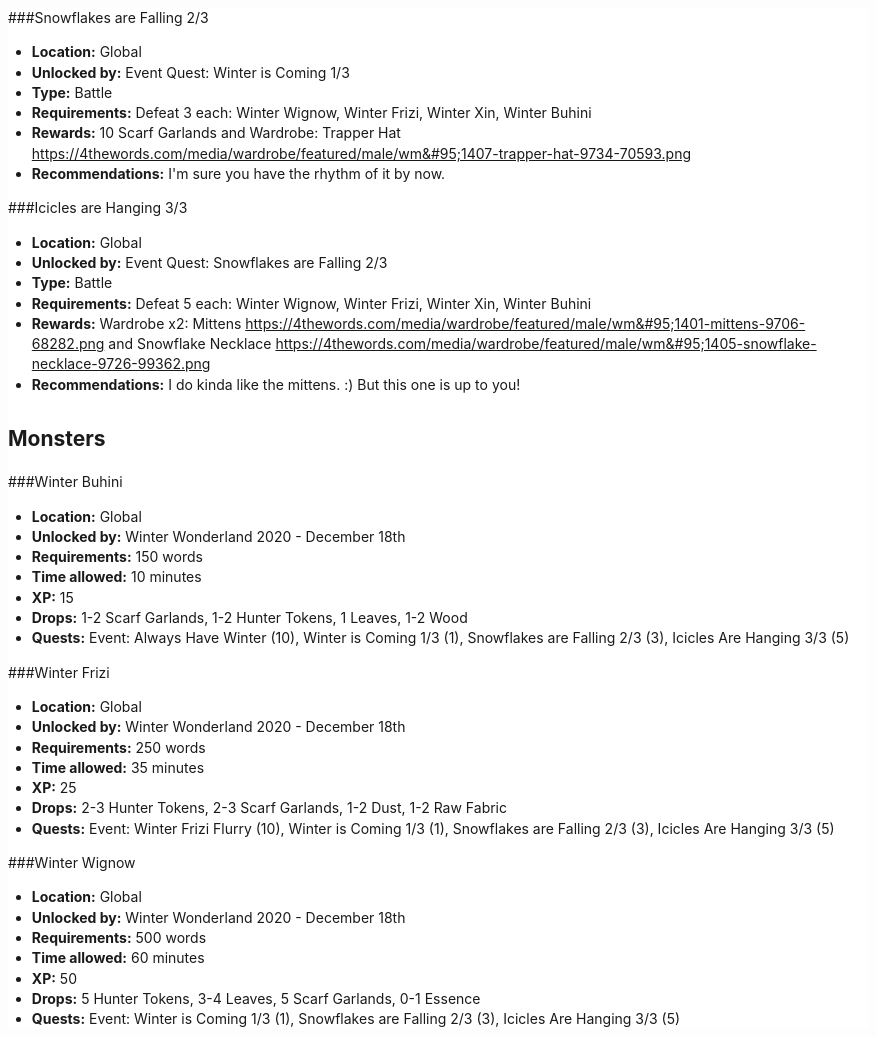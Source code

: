 ###Snowflakes are Falling 2/3

- **Location:** Global
- **Unlocked by:** Event Quest: Winter is Coming 1/3
- **Type:** Battle
- **Requirements:** Defeat 3 each: Winter Wignow, Winter Frizi, Winter Xin, Winter Buhini
- **Rewards:** 10 Scarf Garlands and Wardrobe: Trapper Hat https://4thewords.com/media/wardrobe/featured/male/wm&#95;1407-trapper-hat-9734-70593.png
- **Recommendations:**  I'm sure you have the rhythm of it by now.

###Icicles are Hanging 3/3

- **Location:** Global
- **Unlocked by:** Event Quest: Snowflakes are Falling 2/3
- **Type:** Battle
- **Requirements:** Defeat 5 each: Winter Wignow, Winter Frizi, Winter Xin, Winter Buhini
- **Rewards:** Wardrobe x2: Mittens https://4thewords.com/media/wardrobe/featured/male/wm&#95;1401-mittens-9706-68282.png and Snowflake Necklace https://4thewords.com/media/wardrobe/featured/male/wm&#95;1405-snowflake-necklace-9726-99362.png
- **Recommendations:**  I do kinda like the mittens. :) But this one is up to you!

## Monsters

###Winter Buhini

- **Location:** Global
- **Unlocked by:** Winter Wonderland 2020 - December 18th
- **Requirements:** 150 words
- **Time allowed:** 10 minutes
- **XP:** 15
- **Drops:** 1-2 Scarf Garlands, 1-2 Hunter Tokens, 1 Leaves, 1-2 Wood
- **Quests:** Event: Always Have Winter (10), Winter is Coming 1/3 (1), Snowflakes are Falling 2/3 (3), Icicles Are Hanging 3/3 (5)

###Winter Frizi

- **Location:** Global
- **Unlocked by:** Winter Wonderland 2020 - December 18th
- **Requirements:** 250 words
- **Time allowed:** 35 minutes
- **XP:** 25
- **Drops:** 2-3 Hunter Tokens, 2-3 Scarf Garlands, 1-2 Dust, 1-2 Raw Fabric
- **Quests:** Event: Winter Frizi Flurry (10), Winter is Coming 1/3 (1), Snowflakes are Falling 2/3 (3), Icicles Are Hanging 3/3 (5)

###Winter Wignow

- **Location:** Global
- **Unlocked by:** Winter Wonderland 2020 - December 18th
- **Requirements:** 500 words
- **Time allowed:** 60 minutes
- **XP:** 50
- **Drops:** 5 Hunter Tokens, 3-4 Leaves, 5 Scarf Garlands, 0-1 Essence
- **Quests:** Event: Winter is Coming 1/3 (1), Snowflakes are Falling 2/3 (3), Icicles Are Hanging 3/3 (5)
